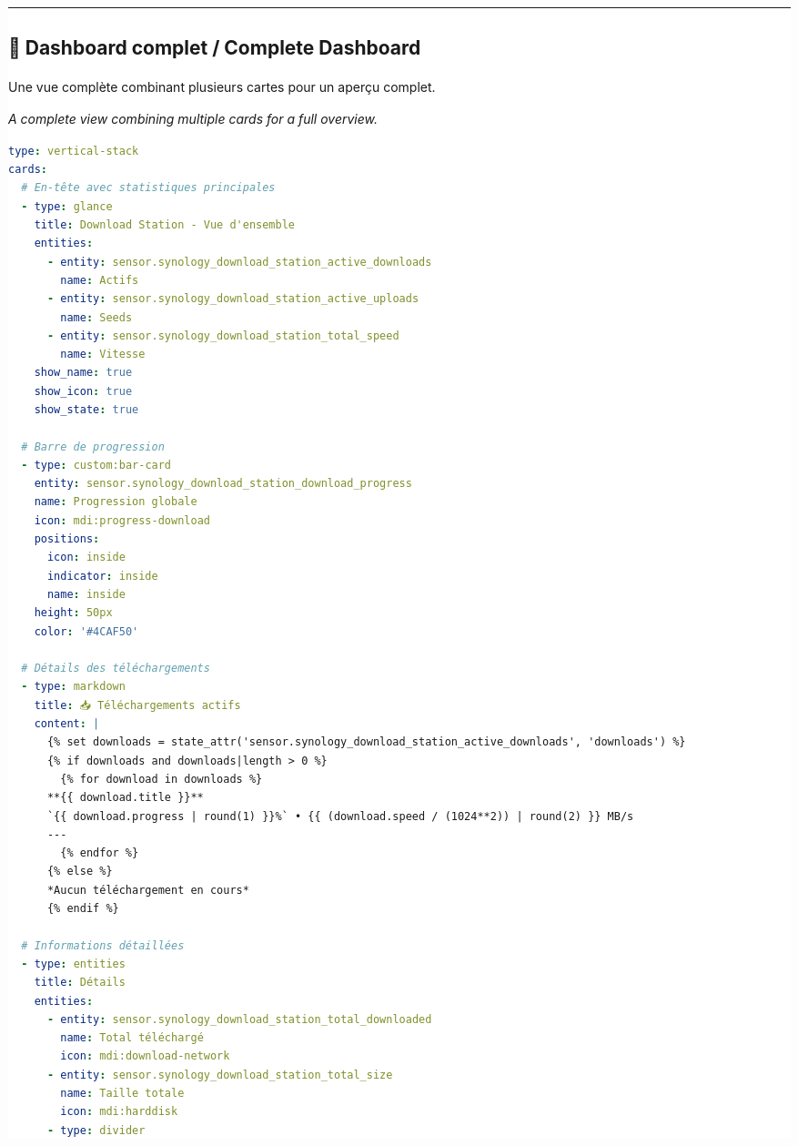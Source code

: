 
---

## 🎨 Dashboard complet / Complete Dashboard

Une vue complète combinant plusieurs cartes pour un aperçu complet.

*A complete view combining multiple cards for a full overview.*

```yaml
type: vertical-stack
cards:
  # En-tête avec statistiques principales
  - type: glance
    title: Download Station - Vue d'ensemble
    entities:
      - entity: sensor.synology_download_station_active_downloads
        name: Actifs
      - entity: sensor.synology_download_station_active_uploads
        name: Seeds
      - entity: sensor.synology_download_station_total_speed
        name: Vitesse
    show_name: true
    show_icon: true
    show_state: true

  # Barre de progression
  - type: custom:bar-card
    entity: sensor.synology_download_station_download_progress
    name: Progression globale
    icon: mdi:progress-download
    positions:
      icon: inside
      indicator: inside
      name: inside
    height: 50px
    color: '#4CAF50'

  # Détails des téléchargements
  - type: markdown
    title: 📥 Téléchargements actifs
    content: |
      {% set downloads = state_attr('sensor.synology_download_station_active_downloads', 'downloads') %}
      {% if downloads and downloads|length > 0 %}
        {% for download in downloads %}
      **{{ download.title }}**
      `{{ download.progress | round(1) }}%` • {{ (download.speed / (1024**2)) | round(2) }} MB/s
      ---
        {% endfor %}
      {% else %}
      *Aucun téléchargement en cours*
      {% endif %}

  # Informations détaillées
  - type: entities
    title: Détails
    entities:
      - entity: sensor.synology_download_station_total_downloaded
        name: Total téléchargé
        icon: mdi:download-network
      - entity: sensor.synology_download_station_total_size
        name: Taille totale
        icon: mdi:harddisk
      - type: divider
```